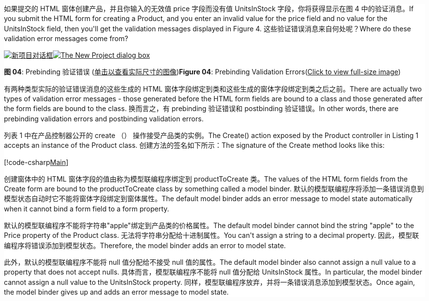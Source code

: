 <span data-ttu-id="c6acf-160">如果提交的 HTML 窗体创建产品，并且你输入的无效值 price 字段而没有值 UnitsInStock 字段，你将获得显示在图 4 中的验证消息。</span><span class="sxs-lookup"><span data-stu-id="c6acf-160">If you submit the HTML form for creating a Product, and you enter an invalid value for the price field and no value for the UnitsInStock field, then you'll get the validation messages displayed in Figure 4.</span></span> <span data-ttu-id="c6acf-161">这些验证错误消息来自何处呢？</span><span class="sxs-lookup"><span data-stu-id="c6acf-161">Where do these validation error messages come from?</span></span>


<span data-ttu-id="c6acf-162">[![新项目对话框](performing-simple-validation-cs/_static/image4.jpg)](performing-simple-validation-cs/_static/image7.png)</span><span class="sxs-lookup"><span data-stu-id="c6acf-162">[![The New Project dialog box](performing-simple-validation-cs/_static/image4.jpg)](performing-simple-validation-cs/_static/image7.png)</span></span>

<span data-ttu-id="c6acf-163">**图 04**: Prebinding 验证错误 ([单击以查看实际尺寸的图像](performing-simple-validation-cs/_static/image8.png))</span><span class="sxs-lookup"><span data-stu-id="c6acf-163">**Figure 04**: Prebinding Validation Errors([Click to view full-size image](performing-simple-validation-cs/_static/image8.png))</span></span>


<span data-ttu-id="c6acf-164">有两种类型实际的验证错误消息的这些生成的 HTML 窗体字段绑定到类和这些生成的窗体字段绑定到类之后之前。</span><span class="sxs-lookup"><span data-stu-id="c6acf-164">There are actually two types of validation error messages - those generated before the HTML form fields are bound to a class and those generated after the form fields are bound to the class.</span></span> <span data-ttu-id="c6acf-165">换而言之，有 prebinding 验证错误和 postbinding 验证错误。</span><span class="sxs-lookup"><span data-stu-id="c6acf-165">In other words, there are prebinding validation errors and postbinding validation errors.</span></span>

<span data-ttu-id="c6acf-166">列表 1 中在产品控制器公开的 create （） 操作接受产品类的实例。</span><span class="sxs-lookup"><span data-stu-id="c6acf-166">The Create() action exposed by the Product controller in Listing 1 accepts an instance of the Product class.</span></span> <span data-ttu-id="c6acf-167">创建方法的签名如下所示：</span><span class="sxs-lookup"><span data-stu-id="c6acf-167">The signature of the Create method looks like this:</span></span>

[!code-csharp[Main](performing-simple-validation-cs/samples/sample3.cs)]

<span data-ttu-id="c6acf-168">创建窗体中的 HTML 窗体字段的值由称为模型联编程序绑定到 productToCreate 类。</span><span class="sxs-lookup"><span data-stu-id="c6acf-168">The values of the HTML form fields from the Create form are bound to the productToCreate class by something called a model binder.</span></span> <span data-ttu-id="c6acf-169">默认的模型联编程序将添加一条错误消息到模型状态自动时它不能将窗体字段绑定到窗体属性。</span><span class="sxs-lookup"><span data-stu-id="c6acf-169">The default model binder adds an error message to model state automatically when it cannot bind a form field to a form property.</span></span>

<span data-ttu-id="c6acf-170">默认的模型联编程序不能将字符串"apple"绑定到产品类的价格属性。</span><span class="sxs-lookup"><span data-stu-id="c6acf-170">The default model binder cannot bind the string "apple" to the Price property of the Product class.</span></span> <span data-ttu-id="c6acf-171">无法将字符串分配给十进制属性。</span><span class="sxs-lookup"><span data-stu-id="c6acf-171">You can't assign a string to a decimal property.</span></span> <span data-ttu-id="c6acf-172">因此，模型联编程序将错误添加到模型状态。</span><span class="sxs-lookup"><span data-stu-id="c6acf-172">Therefore, the model binder adds an error to model state.</span></span>

<span data-ttu-id="c6acf-173">此外，默认的模型联编程序不能将 null 值分配给不接受 null 值的属性。</span><span class="sxs-lookup"><span data-stu-id="c6acf-173">The default model binder also cannot assign a null value to a property that does not accept nulls.</span></span> <span data-ttu-id="c6acf-174">具体而言，模型联编程序不能将 null 值分配给 UnitsInStock 属性。</span><span class="sxs-lookup"><span data-stu-id="c6acf-174">In particular, the model binder cannot assign a null value to the UnitsInStock property.</span></span> <span data-ttu-id="c6acf-175">同样，模型联编程序放弃，并将一条错误消息添加到模型状态。</span><span class="sxs-lookup"><span data-stu-id="c6acf-175">Once again, the model binder gives up and adds an error message to model state.</span></span>
